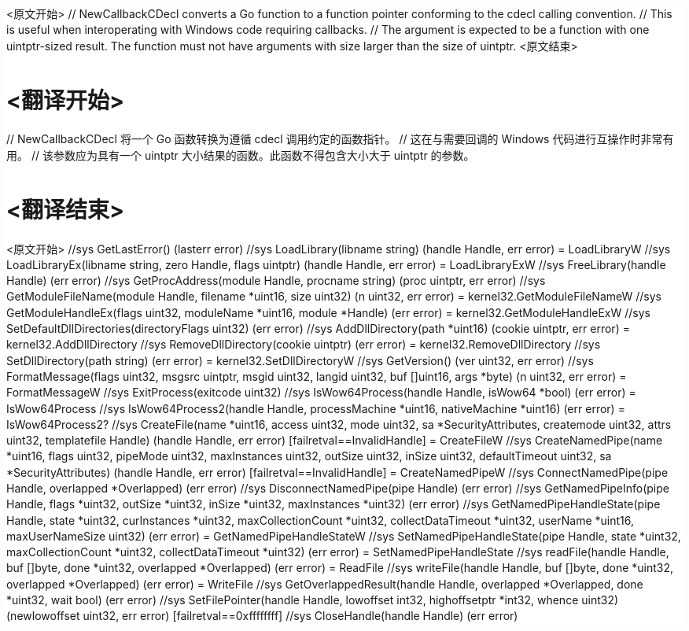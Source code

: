 
<原文开始>
// NewCallbackCDecl converts a Go function to a function pointer conforming to the cdecl calling convention.
// This is useful when interoperating with Windows code requiring callbacks.
// The argument is expected to be a function with one uintptr-sized result. The function must not have arguments with size larger than the size of uintptr.
<原文结束>

# <翻译开始>
// NewCallbackCDecl 将一个 Go 函数转换为遵循 cdecl 调用约定的函数指针。
// 这在与需要回调的 Windows 代码进行互操作时非常有用。
// 该参数应为具有一个 uintptr 大小结果的函数。此函数不得包含大小大于 uintptr 的参数。
# <翻译结束>


<原文开始>
//sys	GetLastError() (lasterr error)
//sys	LoadLibrary(libname string) (handle Handle, err error) = LoadLibraryW
//sys	LoadLibraryEx(libname string, zero Handle, flags uintptr) (handle Handle, err error) = LoadLibraryExW
//sys	FreeLibrary(handle Handle) (err error)
//sys	GetProcAddress(module Handle, procname string) (proc uintptr, err error)
//sys	GetModuleFileName(module Handle, filename *uint16, size uint32) (n uint32, err error) = kernel32.GetModuleFileNameW
//sys	GetModuleHandleEx(flags uint32, moduleName *uint16, module *Handle) (err error) = kernel32.GetModuleHandleExW
//sys	SetDefaultDllDirectories(directoryFlags uint32) (err error)
//sys	AddDllDirectory(path *uint16) (cookie uintptr, err error) = kernel32.AddDllDirectory
//sys	RemoveDllDirectory(cookie uintptr) (err error) = kernel32.RemoveDllDirectory
//sys	SetDllDirectory(path string) (err error) = kernel32.SetDllDirectoryW
//sys	GetVersion() (ver uint32, err error)
//sys	FormatMessage(flags uint32, msgsrc uintptr, msgid uint32, langid uint32, buf []uint16, args *byte) (n uint32, err error) = FormatMessageW
//sys	ExitProcess(exitcode uint32)
//sys	IsWow64Process(handle Handle, isWow64 *bool) (err error) = IsWow64Process
//sys	IsWow64Process2(handle Handle, processMachine *uint16, nativeMachine *uint16) (err error) = IsWow64Process2?
//sys	CreateFile(name *uint16, access uint32, mode uint32, sa *SecurityAttributes, createmode uint32, attrs uint32, templatefile Handle) (handle Handle, err error) [failretval==InvalidHandle] = CreateFileW
//sys	CreateNamedPipe(name *uint16, flags uint32, pipeMode uint32, maxInstances uint32, outSize uint32, inSize uint32, defaultTimeout uint32, sa *SecurityAttributes) (handle Handle, err error)  [failretval==InvalidHandle] = CreateNamedPipeW
//sys	ConnectNamedPipe(pipe Handle, overlapped *Overlapped) (err error)
//sys	DisconnectNamedPipe(pipe Handle) (err error)
//sys	GetNamedPipeInfo(pipe Handle, flags *uint32, outSize *uint32, inSize *uint32, maxInstances *uint32) (err error)
//sys	GetNamedPipeHandleState(pipe Handle, state *uint32, curInstances *uint32, maxCollectionCount *uint32, collectDataTimeout *uint32, userName *uint16, maxUserNameSize uint32) (err error) = GetNamedPipeHandleStateW
//sys	SetNamedPipeHandleState(pipe Handle, state *uint32, maxCollectionCount *uint32, collectDataTimeout *uint32) (err error) = SetNamedPipeHandleState
//sys	readFile(handle Handle, buf []byte, done *uint32, overlapped *Overlapped) (err error) = ReadFile
//sys	writeFile(handle Handle, buf []byte, done *uint32, overlapped *Overlapped) (err error) = WriteFile
//sys	GetOverlappedResult(handle Handle, overlapped *Overlapped, done *uint32, wait bool) (err error)
//sys	SetFilePointer(handle Handle, lowoffset int32, highoffsetptr *int32, whence uint32) (newlowoffset uint32, err error) [failretval==0xffffffff]
//sys	CloseHandle(handle Handle) (err error)